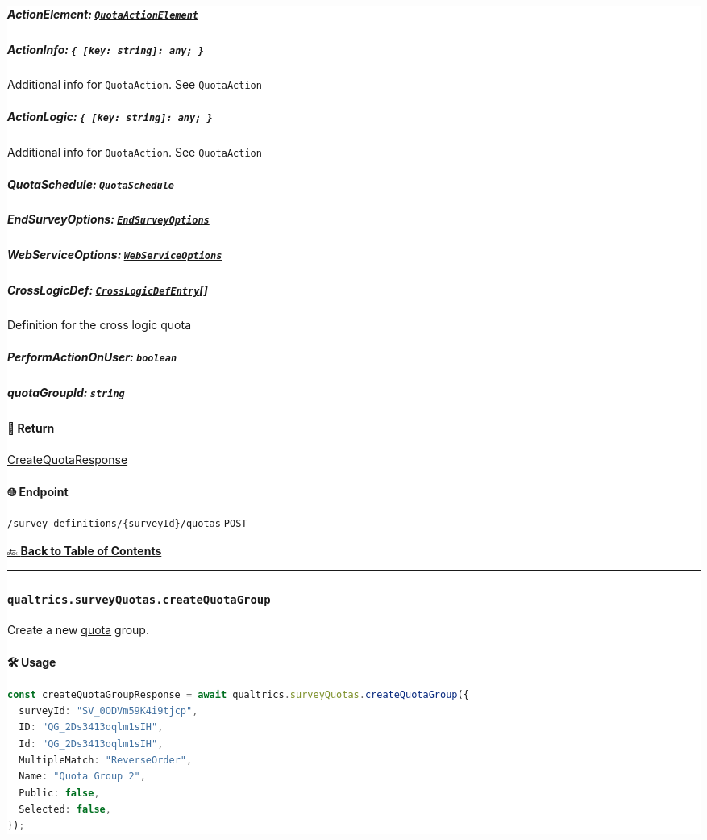 ##### ActionElement: [`QuotaActionElement`](./models/quota-action-element.ts)

##### ActionInfo: `{ [key: string]: any; }`

Additional info for `QuotaAction`. See `QuotaAction`

##### ActionLogic: `{ [key: string]: any; }`

Additional info for `QuotaAction`. See `QuotaAction`

##### QuotaSchedule: [`QuotaSchedule`](./models/quota-schedule.ts)

##### EndSurveyOptions: [`EndSurveyOptions`](./models/end-survey-options.ts)

##### WebServiceOptions: [`WebServiceOptions`](./models/web-service-options.ts)

##### CrossLogicDef: [`CrossLogicDefEntry`](./models/cross-logic-def-entry.ts)[]

Definition for the cross logic quota

##### PerformActionOnUser: `boolean`

##### quotaGroupId: `string`

#### 🔄 Return

[CreateQuotaResponse](./models/create-quota-response.ts)

#### 🌐 Endpoint

`/survey-definitions/{surveyId}/quotas` `POST`

[🔙 **Back to Table of Contents**](#table-of-contents)

---


### `qualtrics.surveyQuotas.createQuotaGroup`

Create a new [quota](https://www.qualtrics.com/support/survey-platform/survey-module/survey-tools/quotas/) group.

#### 🛠️ Usage

```typescript
const createQuotaGroupResponse = await qualtrics.surveyQuotas.createQuotaGroup({
  surveyId: "SV_0ODVm59K4i9tjcp",
  ID: "QG_2Ds3413oqlm1sIH",
  Id: "QG_2Ds3413oqlm1sIH",
  MultipleMatch: "ReverseOrder",
  Name: "Quota Group 2",
  Public: false,
  Selected: false,
});
```
